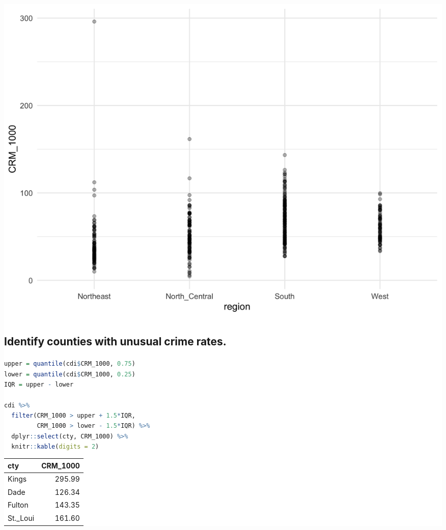 ![](data_exploration_files/figure-gfm/unnamed-chunk-7-13.png)

## Identify counties with unusual crime rates.

``` r
upper = quantile(cdi$CRM_1000, 0.75)
lower = quantile(cdi$CRM_1000, 0.25)
IQR = upper - lower

cdi %>% 
  filter(CRM_1000 > upper + 1.5*IQR,
         CRM_1000 > lower - 1.5*IQR) %>% 
  dplyr::select(cty, CRM_1000) %>%
  knitr::kable(digits = 2)
```

| cty       | CRM\_1000 |
|:----------|----------:|
| Kings     |    295.99 |
| Dade      |    126.34 |
| Fulton    |    143.35 |
| St.\_Loui |    161.60 |
